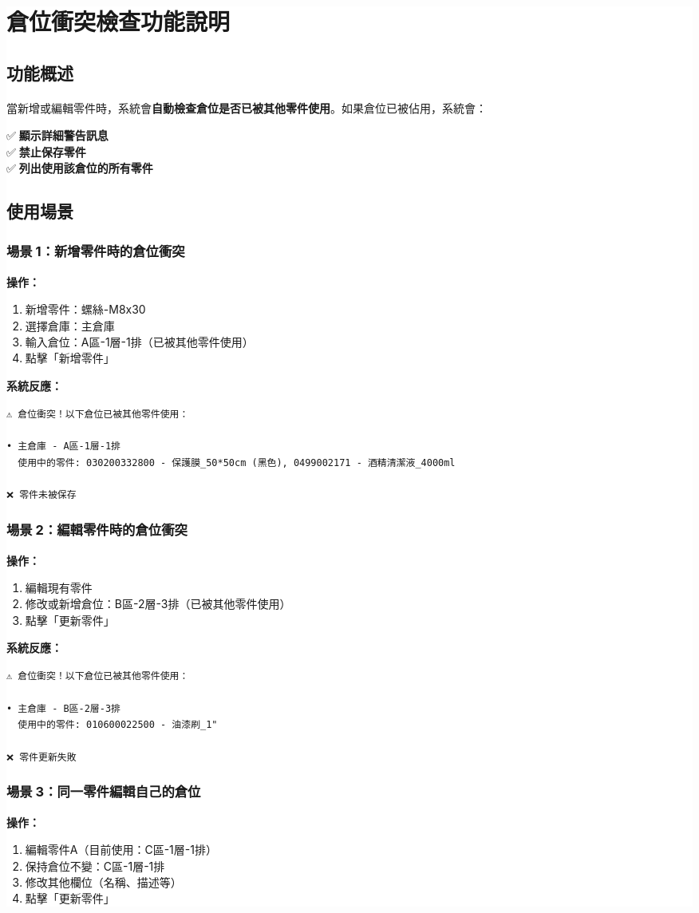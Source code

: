 # 倉位衝突檢查功能說明

## 功能概述

當新增或編輯零件時，系統會**自動檢查倉位是否已被其他零件使用**。如果倉位已被佔用，系統會：

✅ **顯示詳細警告訊息**  
✅ **禁止保存零件**  
✅ **列出使用該倉位的所有零件**

## 使用場景

### 場景 1：新增零件時的倉位衝突

**操作：**
1. 新增零件：螺絲-M8x30
2. 選擇倉庫：主倉庫
3. 輸入倉位：A區-1層-1排（已被其他零件使用）
4. 點擊「新增零件」

**系統反應：**
```
⚠️ 倉位衝突！以下倉位已被其他零件使用：

• 主倉庫 - A區-1層-1排
  使用中的零件: 030200332800 - 保護膜_50*50cm (黑色), 0499002171 - 酒精清潔液_4000ml

❌ 零件未被保存
```

### 場景 2：編輯零件時的倉位衝突

**操作：**
1. 編輯現有零件
2. 修改或新增倉位：B區-2層-3排（已被其他零件使用）
3. 點擊「更新零件」

**系統反應：**
```
⚠️ 倉位衝突！以下倉位已被其他零件使用：

• 主倉庫 - B區-2層-3排
  使用中的零件: 010600022500 - 油漆刷_1"

❌ 零件更新失敗
```

### 場景 3：同一零件編輯自己的倉位

**操作：**
1. 編輯零件A（目前使用：C區-1層-1排）
2. 保持倉位不變：C區-1層-1排
3. 修改其他欄位（名稱、描述等）
4. 點擊「更新零件」
